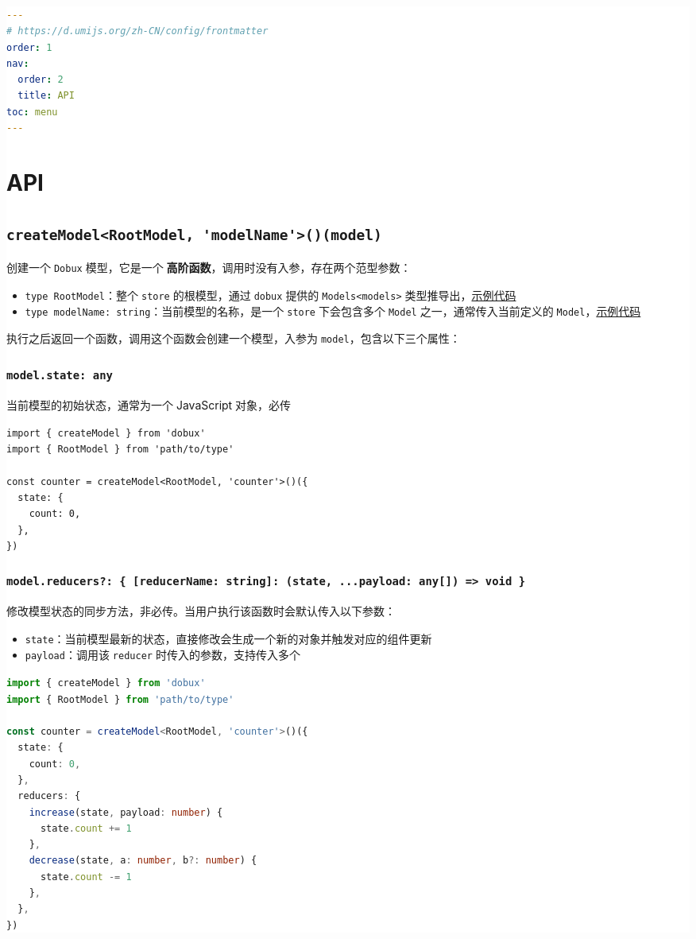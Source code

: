 ```yaml
---
# https://d.umijs.org/zh-CN/config/frontmatter
order: 1
nav:
  order: 2
  title: API
toc: menu
---
```


# API

## `createModel<RootModel, 'modelName'>()(model)`

创建一个 `Dobux` 模型，它是一个 **高阶函数**，调用时没有入参，存在两个范型参数：

- `type RootModel`：整个 `store` 的根模型，通过 `dobux` 提供的 `Models<models>` 类型推导出，[示例代码](https://github.com/kcfe/dobux/blob/master/docs/demos/counter/hooks/index.tsx#L7)
- `type modelName: string`：当前模型的名称，是一个 `store` 下会包含多个 `Model` 之一，通常传入当前定义的 `Model`，[示例代码](https://github.com/kcfe/dobux/blob/master/docs/demos/counter/hooks/model.ts#L10)

执行之后返回一个函数，调用这个函数会创建一个模型，入参为 `model`，包含以下三个属性：

### `model.state: any`

当前模型的初始状态，通常为一个 JavaScript 对象，必传

```tsx | pure
import { createModel } from 'dobux'
import { RootModel } from 'path/to/type'

const counter = createModel<RootModel, 'counter'>()({
  state: {
    count: 0,
  },
})
```

### `model.reducers?: { [reducerName: string]: (state, ...payload: any[]) => void }`

修改模型状态的同步方法，非必传。当用户执行该函数时会默认传入以下参数：

- `state`：当前模型最新的状态，直接修改会生成一个新的对象并触发对应的组件更新
- `payload`：调用该 `reducer` 时传入的参数，支持传入多个

```ts
import { createModel } from 'dobux'
import { RootModel } from 'path/to/type'

const counter = createModel<RootModel, 'counter'>()({
  state: {
    count: 0,
  },
  reducers: {
    increase(state, payload: number) {
      state.count += 1
    },
    decrease(state, a: number, b?: number) {
      state.count -= 1
    },
  },
})
```
